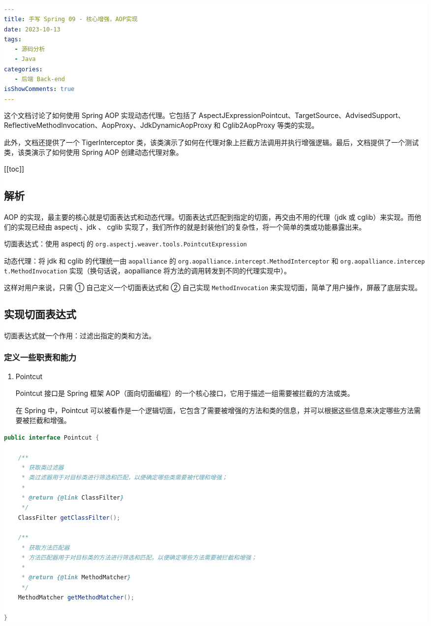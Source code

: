 ```yaml
---
title: 手写 Spring 09 - 核心增强，AOP实现
date: 2023-10-13
tags:
   - 源码分析
   - Java
categories:
   - 后端 Back-end
isShowComments: true
---
```


<Boxx/>

这个文档讨论了如何使用 Spring AOP 实现动态代理。它包括了 AspectJExpressionPointcut、TargetSource、AdvisedSupport、ReflectiveMethodInvocation、AopProxy、JdkDynamicAopProxy 和 Cglib2AopProxy 等类的实现。

此外，文档还提供了一个 TigerInterceptor 类，该类演示了如何在代理对象上拦截方法调用并执行增强逻辑。最后，文档提供了一个测试类，该类演示了如何使用 Spring AOP 创建动态代理对象。



[[toc]]

## **解析**

AOP 的实现，最主要的核心就是切面表达式和动态代理。切面表达式匹配到指定的切面，再交由不用的代理（jdk 或 cglib）来实现。而他们的实现已经由 aspectj 、jdk 、 cglib 实现了，我们所作的就是封装他们的复杂性，将一个简单的类或功能暴露出来。

切面表达式：使用 aspectj 的 `org.aspectj.weaver.tools.PointcutExpression`

动态代理：将 jdk 和 cglib 的代理统一由 `aopalliance` 的 `org.aopalliance.intercept.MethodInterceptor` 和 `org.aopalliance.intercept.MethodInvocation` 实现（换句话说，aopalliance 将方法的调用转发到不同的代理实现中）。

这样对用户来说，只需 ① 自己定义一个切面表达式和 ② 自己实现 `MethodInvocation` 来实现切面，简单了用户操作，屏蔽了底层实现。

## 实现切面表达式

切面表达式就一个作用：过滤出指定的类和方法。

### **定义一些职责和能力**

1. Pointcut

   Pointcut 接口是 Spring 框架 AOP（面向切面编程）的一个核心接口，它用于描述一组需要被拦截的方法或类。

   在 Spring 中，Pointcut 可以被看作是一个逻辑切面，它包含了需要被增强的方法和类的信息，并可以根据这些信息来决定哪些方法需要被拦截和增强。

```java
public interface Pointcut {

    /**
     * 获取类过滤器
     * 类过滤器用于对目标类进行筛选和匹配，以便确定哪些类需要被代理和增强；
     *
     * @return {@link ClassFilter}
     */
    ClassFilter getClassFilter();

    /**
     * 获取方法匹配器
     * 方法匹配器用于对目标类的方法进行筛选和匹配，以便确定哪些方法需要被拦截和增强；
     *
     * @return {@link MethodMatcher}
     */
    MethodMatcher getMethodMatcher();

}
```